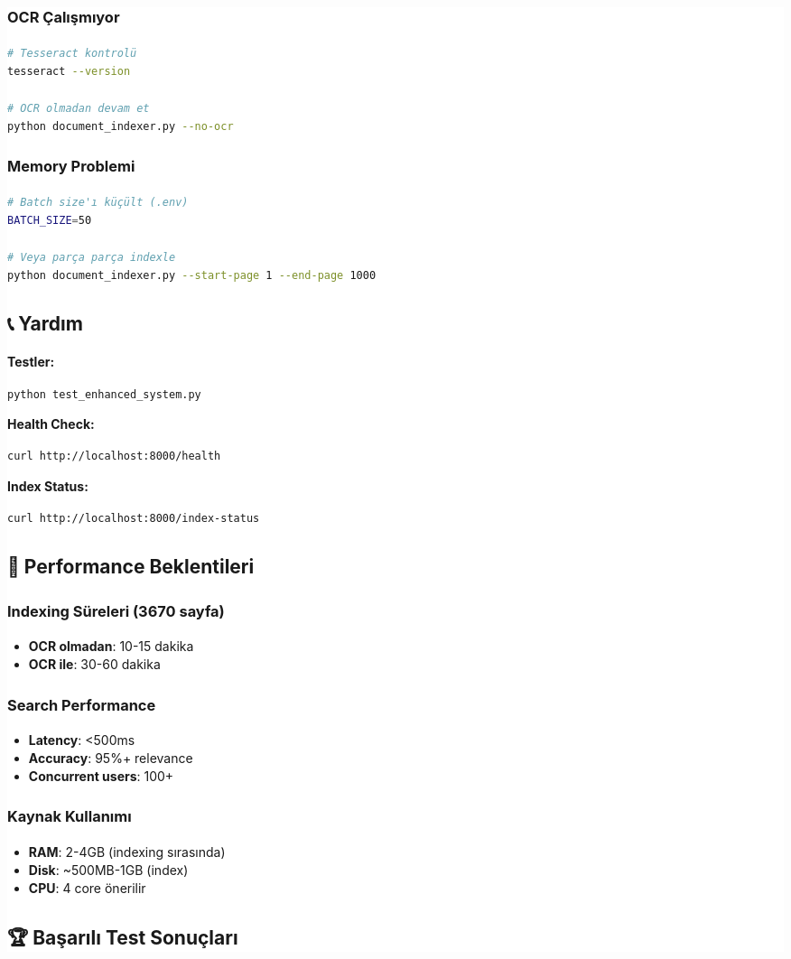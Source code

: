 ### OCR Çalışmıyor
```bash
# Tesseract kontrolü
tesseract --version

# OCR olmadan devam et
python document_indexer.py --no-ocr
```

### Memory Problemi
```bash
# Batch size'ı küçült (.env)
BATCH_SIZE=50

# Veya parça parça indexle
python document_indexer.py --start-page 1 --end-page 1000
```

## 📞 Yardım

**Testler:**
```bash
python test_enhanced_system.py
```

**Health Check:**
```bash
curl http://localhost:8000/health
```

**Index Status:**
```bash
curl http://localhost:8000/index-status
```

## 🎯 Performance Beklentileri

### Indexing Süreleri (3670 sayfa)
- **OCR olmadan**: 10-15 dakika
- **OCR ile**: 30-60 dakika

### Search Performance
- **Latency**: <500ms
- **Accuracy**: 95%+ relevance
- **Concurrent users**: 100+

### Kaynak Kullanımı
- **RAM**: 2-4GB (indexing sırasında)
- **Disk**: ~500MB-1GB (index)
- **CPU**: 4 core önerilir

## 🏆 Başarılı Test Sonuçları
